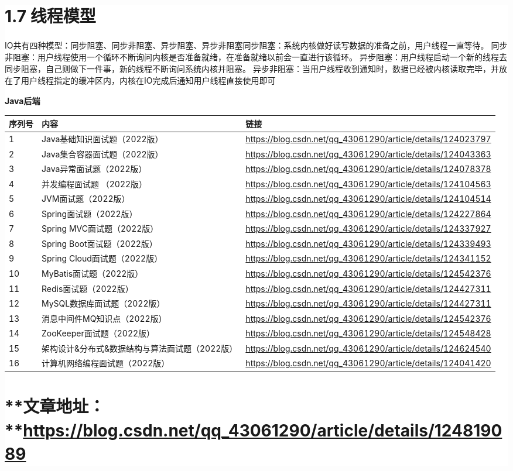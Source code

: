 # 1.7 线程模型

IO共有四种模型：同步阻塞、同步非阻塞、异步阻塞、异步非阻塞同步阻塞：系统内核做好读写数据的准备之前，用户线程一直等待。 同步非阻塞：用户线程使用一个循环不断询问内核是否准备就绪，在准备就绪以前会一直进行该循环。 异步阻塞：用户线程启动一个新的线程去同步阻塞，自己则做下一件事，新的线程不断询问系统内核并阻塞。 异步非阻塞：当用户线程收到通知时，数据已经被内核读取完毕，并放在了用户线程指定的缓冲区内，内核在IO完成后通知用户线程直接使用即可

**Java后端**

|序列号|内容|链接|
| :-----| :-----| :-----|
|1|Java基础知识面试题（2022版）|https://blog.csdn.net/qq_43061290/article/details/124023797|
|2|Java集合容器面试题（2022版）|https://blog.csdn.net/qq_43061290/article/details/124043363|
|3|Java异常面试题（2022版）|https://blog.csdn.net/qq_43061290/article/details/124078378|
|4|并发编程面试题 （2022版）|https://blog.csdn.net/qq_43061290/article/details/124104563|
|5|JVM面试题（2022版）|https://blog.csdn.net/qq_43061290/article/details/124104514|
|6|Spring面试题（2022版）|https://blog.csdn.net/qq_43061290/article/details/124227864|
|7|Spring MVC面试题（2022版）|https://blog.csdn.net/qq_43061290/article/details/124337927|
|8|Spring Boot面试题（2022版）|https://blog.csdn.net/qq_43061290/article/details/124339493|
|9|Spring Cloud面试题（2022版）|https://blog.csdn.net/qq_43061290/article/details/124341152|
|10|MyBatis面试题（2022版）|https://blog.csdn.net/qq_43061290/article/details/124542376|
|11|Redis面试题（2022版）|https://blog.csdn.net/qq_43061290/article/details/124427311|
|12|MySQL数据库面试题（2022版）|https://blog.csdn.net/qq_43061290/article/details/124427311|
|13|消息中间件MQ知识点（2022版）|https://blog.csdn.net/qq_43061290/article/details/124542376|
|14|ZooKeeper面试题（2022版）|https://blog.csdn.net/qq_43061290/article/details/124548428|
|15|架构设计&分布式&数据结构与算法面试题（2022版）|https://blog.csdn.net/qq_43061290/article/details/124624540|
|16|计算机网络编程面试题（2022版）|https://blog.csdn.net/qq_43061290/article/details/124041420|

# **文章地址： **https://blog.csdn.net/qq_43061290/article/details/124819089